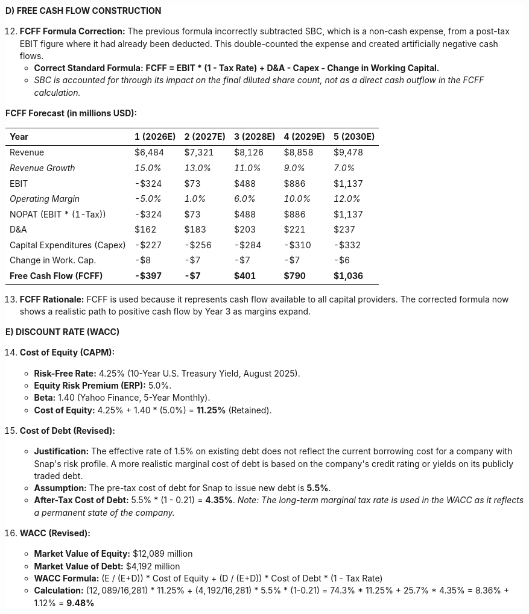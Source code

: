 **D) FREE CASH FLOW CONSTRUCTION**

12. **FCFF Formula Correction:** The previous formula incorrectly subtracted SBC, which is a non-cash expense, from a post-tax EBIT figure where it had already been deducted. This double-counted the expense and created artificially negative cash flows.
    *   **Correct Standard Formula:** **FCFF = EBIT * (1 - Tax Rate) + D&A - Capex - Change in Working Capital.**
    *   *SBC is accounted for through its impact on the final diluted share count, not as a direct cash outflow in the FCFF calculation.*

**FCFF Forecast (in millions USD):**

| Year | 1 (2026E) | 2 (2027E) | 3 (2028E) | 4 (2029E) | 5 (2030E) |
| :--- | :--- | :--- | :--- | :--- | :--- |
| Revenue | $6,484 | $7,321 | $8,126 | $8,858 | $9,478 |
| *Revenue Growth* | *15.0%* | *13.0%* | *11.0%* | *9.0%* | *7.0%* |
| EBIT | -$324 | $73 | $488 | $886 | $1,137 |
| *Operating Margin* | *-5.0%* | *1.0%* | *6.0%* | *10.0%* | *12.0%* |
| NOPAT (EBIT * (1-Tax)) | -$324 | $73 | $488 | $886 | $1,137 |
| D&A | $162 | $183 | $203 | $221 | $237 |
| Capital Expenditures (Capex) | -$227 | -$256 | -$284 | -$310 | -$332 |
| Change in Work. Cap. | -$8 | -$7 | -$7 | -$7 | -$6 |
| **Free Cash Flow (FCFF)** | **-$397** | **-$7** | **$401** | **$790** | **$1,036** |

13. **FCFF Rationale:** FCFF is used because it represents cash flow available to all capital providers. The corrected formula now shows a realistic path to positive cash flow by Year 3 as margins expand.

**E) DISCOUNT RATE (WACC)**

14. **Cost of Equity (CAPM):**
    *   **Risk-Free Rate:** 4.25% (10-Year U.S. Treasury Yield, August 2025).
    *   **Equity Risk Premium (ERP):** 5.0%.
    *   **Beta:** 1.40 (Yahoo Finance, 5-Year Monthly).
    *   **Cost of Equity:** 4.25% + 1.40 * (5.0%) = **11.25%** (Retained).

15. **Cost of Debt (Revised):**
    *   **Justification:** The effective rate of 1.5% on existing debt does not reflect the current borrowing cost for a company with Snap's risk profile. A more realistic marginal cost of debt is based on the company's credit rating or yields on its publicly traded debt.
    *   **Assumption:** The pre-tax cost of debt for Snap to issue new debt is **5.5%**.
    *   **After-Tax Cost of Debt:** 5.5% * (1 - 0.21) = **4.35%**. *Note: The long-term marginal tax rate is used in the WACC as it reflects a permanent state of the company.*

16. **WACC (Revised):**
    *   **Market Value of Equity:** $12,089 million
    *   **Market Value of Debt:** $4,192 million
    *   **WACC Formula:** (E / (E+D)) * Cost of Equity + (D / (E+D)) * Cost of Debt * (1 - Tax Rate)
    *   **Calculation:** ($12,089/$16,281) * 11.25% + ($4,192/$16,281) * 5.5% * (1-0.21) = 74.3% * 11.25% + 25.7% * 4.35% = 8.36% + 1.12% = **9.48%**
